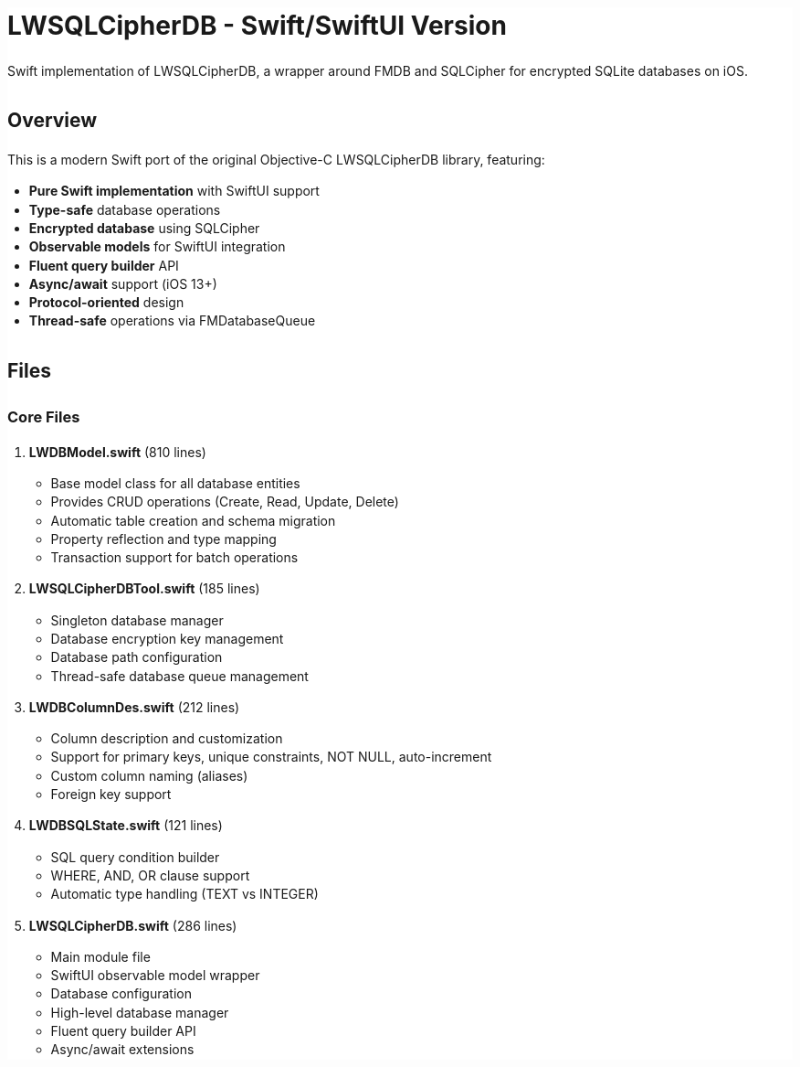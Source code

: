 # LWSQLCipherDB - Swift/SwiftUI Version

Swift implementation of LWSQLCipherDB, a wrapper around FMDB and SQLCipher for encrypted SQLite databases on iOS.

## Overview

This is a modern Swift port of the original Objective-C LWSQLCipherDB library, featuring:

- **Pure Swift implementation** with SwiftUI support
- **Type-safe** database operations
- **Encrypted database** using SQLCipher
- **Observable models** for SwiftUI integration
- **Fluent query builder** API
- **Async/await** support (iOS 13+)
- **Protocol-oriented** design
- **Thread-safe** operations via FMDatabaseQueue

## Files

### Core Files

1. **LWDBModel.swift** (810 lines)
   - Base model class for all database entities
   - Provides CRUD operations (Create, Read, Update, Delete)
   - Automatic table creation and schema migration
   - Property reflection and type mapping
   - Transaction support for batch operations

2. **LWSQLCipherDBTool.swift** (185 lines)
   - Singleton database manager
   - Database encryption key management
   - Database path configuration
   - Thread-safe database queue management

3. **LWDBColumnDes.swift** (212 lines)
   - Column description and customization
   - Support for primary keys, unique constraints, NOT NULL, auto-increment
   - Custom column naming (aliases)
   - Foreign key support

4. **LWDBSQLState.swift** (121 lines)
   - SQL query condition builder
   - WHERE, AND, OR clause support
   - Automatic type handling (TEXT vs INTEGER)

5. **LWSQLCipherDB.swift** (286 lines)
   - Main module file
   - SwiftUI observable model wrapper
   - Database configuration
   - High-level database manager
   - Fluent query builder API
   - Async/await extensions
